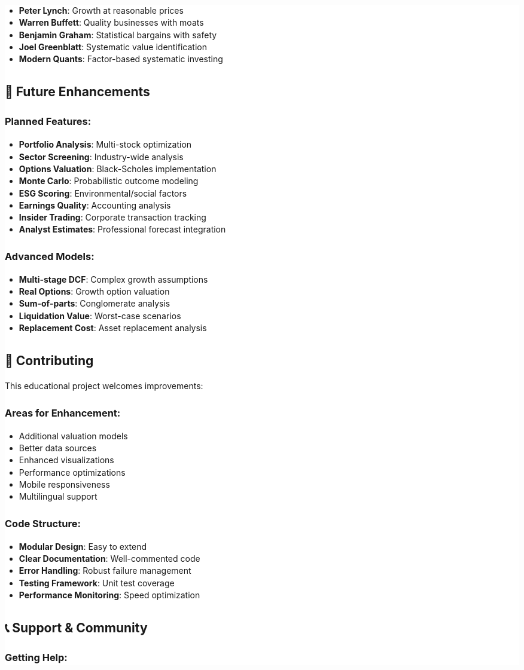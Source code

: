- **Peter Lynch**: Growth at reasonable prices
- **Warren Buffett**: Quality businesses with moats
- **Benjamin Graham**: Statistical bargains with safety
- **Joel Greenblatt**: Systematic value identification
- **Modern Quants**: Factor-based systematic investing

## 🚀 Future Enhancements

### Planned Features:

- **Portfolio Analysis**: Multi-stock optimization
- **Sector Screening**: Industry-wide analysis
- **Options Valuation**: Black-Scholes implementation
- **Monte Carlo**: Probabilistic outcome modeling
- **ESG Scoring**: Environmental/social factors
- **Earnings Quality**: Accounting analysis
- **Insider Trading**: Corporate transaction tracking
- **Analyst Estimates**: Professional forecast integration

### Advanced Models:

- **Multi-stage DCF**: Complex growth assumptions
- **Real Options**: Growth option valuation
- **Sum-of-parts**: Conglomerate analysis
- **Liquidation Value**: Worst-case scenarios
- **Replacement Cost**: Asset replacement analysis

## 🤝 Contributing

This educational project welcomes improvements:

### Areas for Enhancement:

- Additional valuation models
- Better data sources
- Enhanced visualizations
- Performance optimizations
- Mobile responsiveness
- Multilingual support

### Code Structure:

- **Modular Design**: Easy to extend
- **Clear Documentation**: Well-commented code
- **Error Handling**: Robust failure management
- **Testing Framework**: Unit test coverage
- **Performance Monitoring**: Speed optimization

## 📞 Support & Community

### Getting Help:
